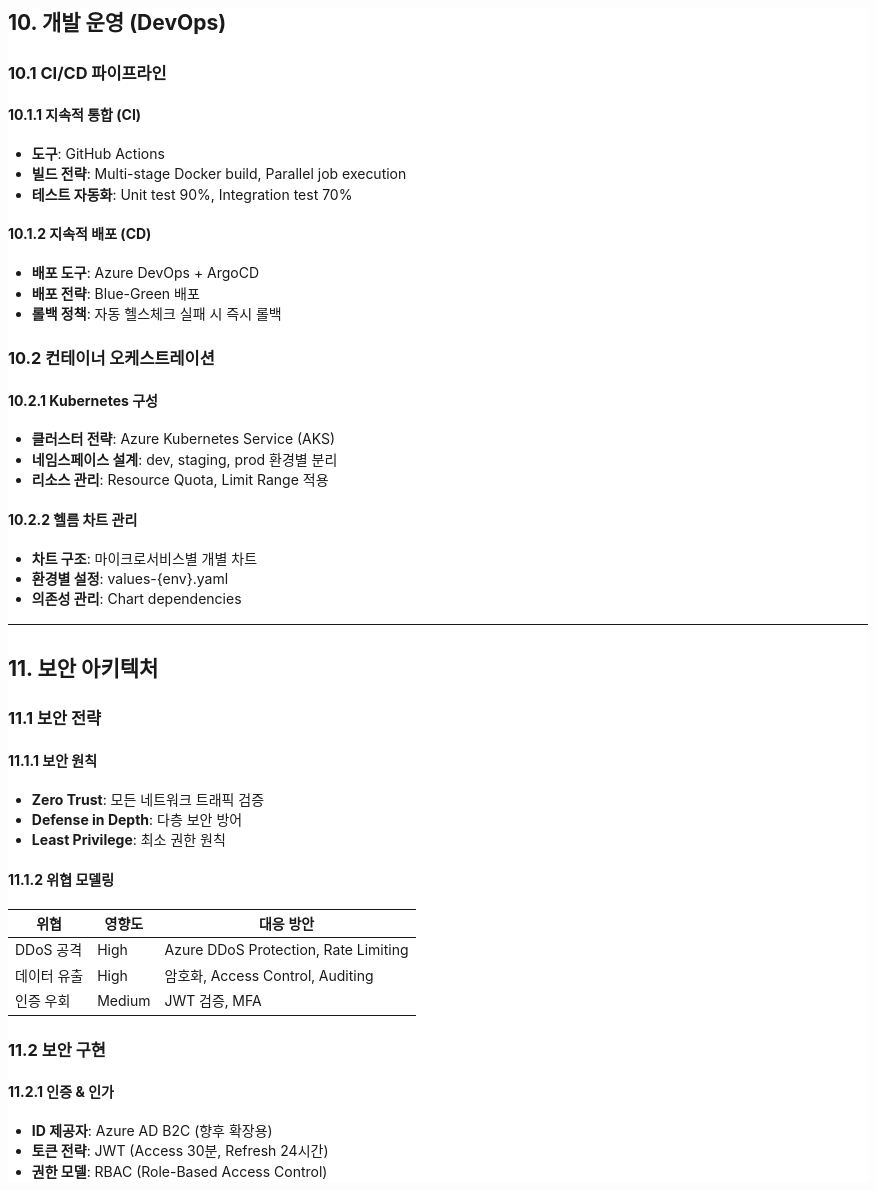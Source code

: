 
## 10. 개발 운영 (DevOps)

### 10.1 CI/CD 파이프라인
#### 10.1.1 지속적 통합 (CI)
- **도구**: GitHub Actions
- **빌드 전략**: Multi-stage Docker build, Parallel job execution
- **테스트 자동화**: Unit test 90%, Integration test 70%

#### 10.1.2 지속적 배포 (CD)
- **배포 도구**: Azure DevOps + ArgoCD
- **배포 전략**: Blue-Green 배포
- **롤백 정책**: 자동 헬스체크 실패 시 즉시 롤백

### 10.2 컨테이너 오케스트레이션
#### 10.2.1 Kubernetes 구성
- **클러스터 전략**: Azure Kubernetes Service (AKS)
- **네임스페이스 설계**: dev, staging, prod 환경별 분리
- **리소스 관리**: Resource Quota, Limit Range 적용

#### 10.2.2 헬름 차트 관리
- **차트 구조**: 마이크로서비스별 개별 차트
- **환경별 설정**: values-{env}.yaml
- **의존성 관리**: Chart dependencies

---

## 11. 보안 아키텍처

### 11.1 보안 전략
#### 11.1.1 보안 원칙
- **Zero Trust**: 모든 네트워크 트래픽 검증
- **Defense in Depth**: 다층 보안 방어
- **Least Privilege**: 최소 권한 원칙

#### 11.1.2 위협 모델링
| 위협 | 영향도 | 대응 방안 |
|------|--------|-----------|
| DDoS 공격 | High | Azure DDoS Protection, Rate Limiting |
| 데이터 유출 | High | 암호화, Access Control, Auditing |
| 인증 우회 | Medium | JWT 검증, MFA |

### 11.2 보안 구현
#### 11.2.1 인증 & 인가
- **ID 제공자**: Azure AD B2C (향후 확장용)
- **토큰 전략**: JWT (Access 30분, Refresh 24시간)
- **권한 모델**: RBAC (Role-Based Access Control)
